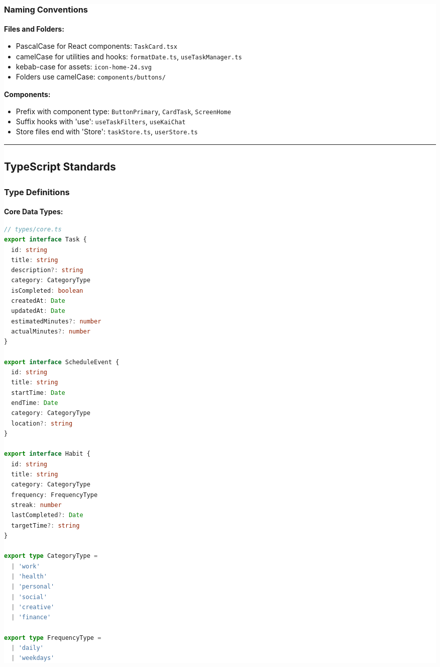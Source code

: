 ### Naming Conventions

**Files and Folders:**
- PascalCase for React components: `TaskCard.tsx`
- camelCase for utilities and hooks: `formatDate.ts`, `useTaskManager.ts`
- kebab-case for assets: `icon-home-24.svg`
- Folders use camelCase: `components/buttons/`

**Components:**
- Prefix with component type: `ButtonPrimary`, `CardTask`, `ScreenHome`
- Suffix hooks with 'use': `useTaskFilters`, `useKaiChat`
- Store files end with 'Store': `taskStore.ts`, `userStore.ts`

---

## TypeScript Standards

### Type Definitions

**Core Data Types:**
```typescript
// types/core.ts
export interface Task {
  id: string
  title: string
  description?: string
  category: CategoryType
  isCompleted: boolean
  createdAt: Date
  updatedAt: Date
  estimatedMinutes?: number
  actualMinutes?: number
}

export interface ScheduleEvent {
  id: string
  title: string
  startTime: Date
  endTime: Date
  category: CategoryType
  location?: string
}

export interface Habit {
  id: string
  title: string
  category: CategoryType
  frequency: FrequencyType
  streak: number
  lastCompleted?: Date
  targetTime?: string
}

export type CategoryType = 
  | 'work' 
  | 'health' 
  | 'personal' 
  | 'social' 
  | 'creative' 
  | 'finance'

export type FrequencyType = 
  | 'daily' 
  | 'weekdays' 
```